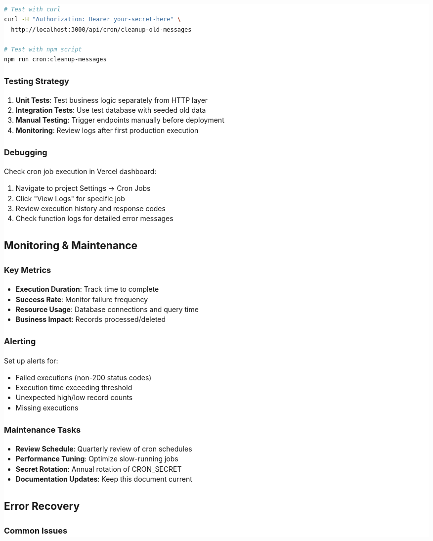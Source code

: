 ```bash
# Test with curl
curl -H "Authorization: Bearer your-secret-here" \
  http://localhost:3000/api/cron/cleanup-old-messages

# Test with npm script
npm run cron:cleanup-messages
```

### Testing Strategy

1. **Unit Tests**: Test business logic separately from HTTP layer
2. **Integration Tests**: Use test database with seeded old data
3. **Manual Testing**: Trigger endpoints manually before deployment
4. **Monitoring**: Review logs after first production execution

### Debugging

Check cron job execution in Vercel dashboard:

1. Navigate to project Settings → Cron Jobs
2. Click "View Logs" for specific job
3. Review execution history and response codes
4. Check function logs for detailed error messages

## Monitoring & Maintenance

### Key Metrics

- **Execution Duration**: Track time to complete
- **Success Rate**: Monitor failure frequency
- **Resource Usage**: Database connections and query time
- **Business Impact**: Records processed/deleted

### Alerting

Set up alerts for:

- Failed executions (non-200 status codes)
- Execution time exceeding threshold
- Unexpected high/low record counts
- Missing executions

### Maintenance Tasks

- **Review Schedule**: Quarterly review of cron schedules
- **Performance Tuning**: Optimize slow-running jobs
- **Secret Rotation**: Annual rotation of CRON_SECRET
- **Documentation Updates**: Keep this document current

## Error Recovery

### Common Issues
